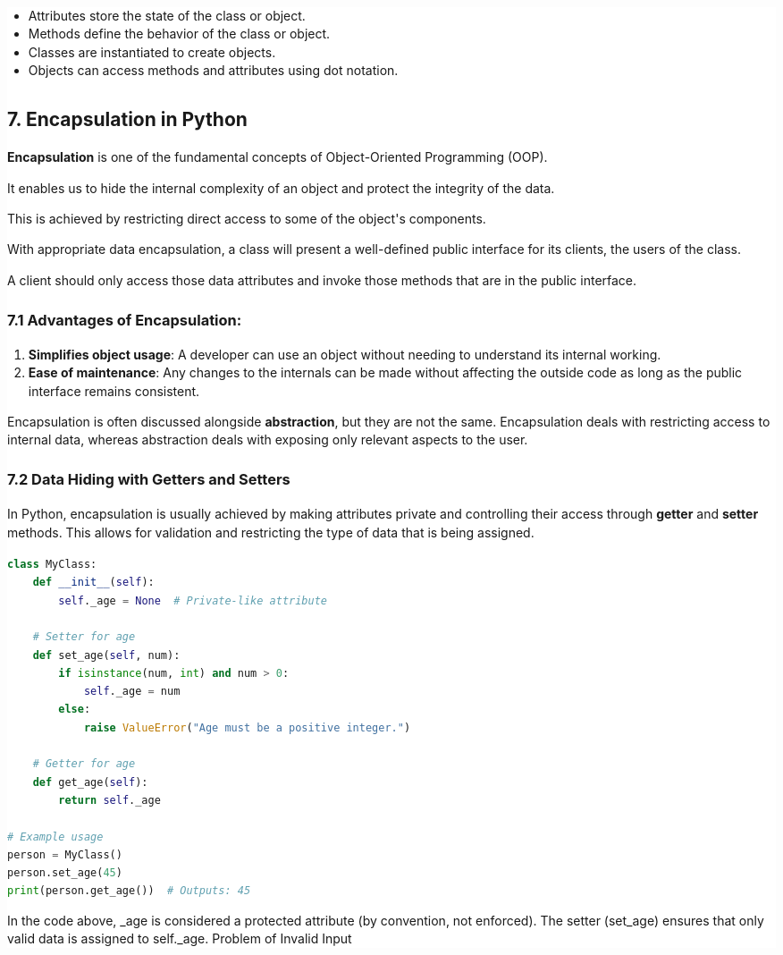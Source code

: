   - Attributes store the state of the class or object.
  -  Methods define the behavior of the class or object.
  - Classes are instantiated to create objects.
  -  Objects can access methods and attributes using dot notation.

## 7. Encapsulation in Python

**Encapsulation** is one of the fundamental concepts of Object-Oriented Programming (OOP). 

It enables us to hide the internal complexity of an object and protect the integrity of the data. 

This is achieved by restricting direct access to some of the object's components. 

With appropriate data encapsulation, a class will present a well-defined public interface for its clients,
the users of the class.

A client should only access those data attributes and invoke those methods that are in the public interface.

### 7.1 Advantages of Encapsulation:

1. **Simplifies object usage**: A developer can use an object without needing to understand its internal working.
2. **Ease of maintenance**: Any changes to the internals can be made without affecting the outside code as long as the public interface remains consistent.

Encapsulation is often discussed alongside **abstraction**, but they are not the same. Encapsulation deals with restricting access to internal data, whereas abstraction deals with exposing only relevant aspects to the user.

### 7.2 Data Hiding with Getters and Setters

In Python, encapsulation is usually achieved by making attributes private and controlling their access through **getter** and **setter** methods. This allows for validation and restricting the type of data that is being assigned.

```python
class MyClass:
    def __init__(self):
        self._age = None  # Private-like attribute

    # Setter for age
    def set_age(self, num):
        if isinstance(num, int) and num > 0:
            self._age = num
        else:
            raise ValueError("Age must be a positive integer.")

    # Getter for age
    def get_age(self):
        return self._age

# Example usage
person = MyClass()
person.set_age(45)
print(person.get_age())  # Outputs: 45
```
In the code above, _age is considered a protected attribute (by convention, not enforced). The setter (set_age) ensures that only valid data is assigned to self._age.
Problem of Invalid Input
